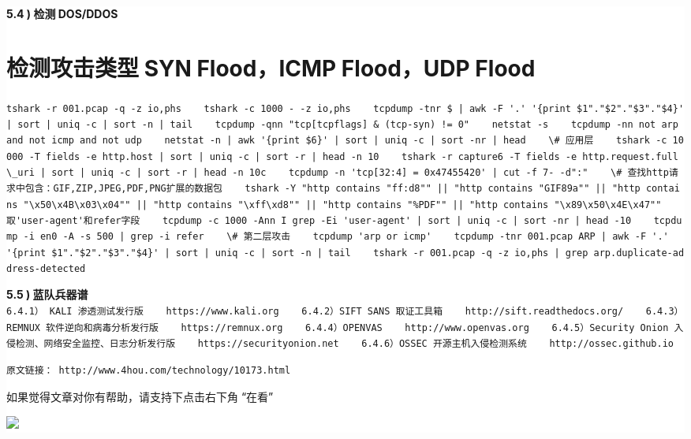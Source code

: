 **5.4 ) 检测 DOS/DDOS**   
# 检测攻击类型 SYN Flood，ICMP Flood，UDP Flood   
`tshark -r 001.pcap -q -z io,phs   
tshark -c 1000 - -z io,phs   
tcpdump -tnr $ | awk -F '.' '{print $1"."$2"."$3"."$4}' | sort | uniq -c | sort -n | tail   
tcpdump -qnn "tcp[tcpflags] & (tcp-syn) != 0"   
netstat -s   
tcpdump -nn not arp and not icmp and not udp   
netstat -n | awk '{print $6}' | sort | uniq -c | sort -nr | head   
\# 应用层   
tshark -c 10000 -T fields -e http.host | sort | uniq -c | sort -r | head -n 10   
tshark -r capture6 -T fields -e http.request.full\_uri | sort | uniq -c | sort -r | head -n 10c   
tcpdump -n 'tcp[32:4] = 0x47455420' | cut -f 7- -d":"   
\# 查找http请求中包含：GIF,ZIP,JPEG,PDF,PNG扩展的数据包   
tshark -Y "http contains "ff:d8"" || "http contains "GIF89a"" || "http contains "\x50\x4B\x03\x04"" || "http contains "\xff\xd8"" || "http contains "%PDF"" || "http contains "\x89\x50\x4E\x47""   
取'user-agent'和refer字段   
tcpdump -c 1000 -Ann I grep -Ei 'user-agent' | sort | uniq -c | sort -nr | head -10   
tcpdump -i en0 -A -s 500 | grep -i refer   
\# 第二层攻击   
tcpdump 'arp or icmp'   
tcpdump -tnr 001.pcap ARP | awk -F '.' '{print $1"."$2"."$3"."$4}' | sort | uniq -c | sort -n | tail   
tshark -r 001.pcap -q -z io,phs | grep arp.duplicate-address-detected` 

**5.5 ) 蓝队兵器谱**   
`6.4.1） KALI 渗透测试发行版   
https://www.kali.org   
6.4.2）SIFT SANS 取证工具箱   
http://sift.readthedocs.org/   
6.4.3）REMNUX 软件逆向和病毒分析发行版   
https://remnux.org   
6.4.4）OPENVAS   
http://www.openvas.org   
6.4.5）Security Onion 入侵检测、网络安全监控、日志分析发行版   
https://securityonion.net   
6.4.6）OSSEC 开源主机入侵检测系统   
http://ossec.github.io` 

```
原文链接： http://www.4hou.com/technology/10173.html
```

如果觉得文章对你有帮助，请支持下点击右下角 “在看”

![](https://mmbiz.qpic.cn/mmbiz_png/p5qELRDe5iclHbibhiaF3Tph5EOz0bQb6IaBibhn5fwyRXFrV5ZB6gP84bUFROsGkAqz8sPf2WLD8rBsibNU5K6lvZg/640?wx_fmt=png)